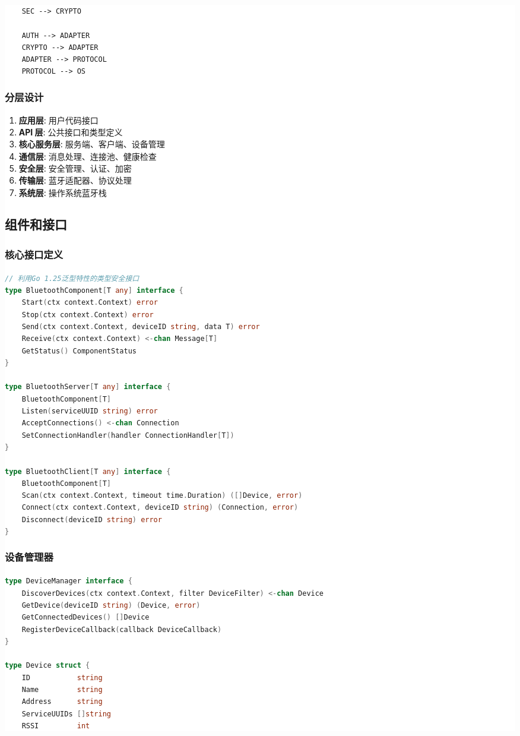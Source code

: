 ```mermaid
    SEC --> CRYPTO

    AUTH --> ADAPTER
    CRYPTO --> ADAPTER
    ADAPTER --> PROTOCOL
    PROTOCOL --> OS
```

### 分层设计

1. **应用层**: 用户代码接口
2. **API 层**: 公共接口和类型定义
3. **核心服务层**: 服务端、客户端、设备管理
4. **通信层**: 消息处理、连接池、健康检查
5. **安全层**: 安全管理、认证、加密
6. **传输层**: 蓝牙适配器、协议处理
7. **系统层**: 操作系统蓝牙栈

## 组件和接口

### 核心接口定义

```go
// 利用Go 1.25泛型特性的类型安全接口
type BluetoothComponent[T any] interface {
    Start(ctx context.Context) error
    Stop(ctx context.Context) error
    Send(ctx context.Context, deviceID string, data T) error
    Receive(ctx context.Context) <-chan Message[T]
    GetStatus() ComponentStatus
}

type BluetoothServer[T any] interface {
    BluetoothComponent[T]
    Listen(serviceUUID string) error
    AcceptConnections() <-chan Connection
    SetConnectionHandler(handler ConnectionHandler[T])
}

type BluetoothClient[T any] interface {
    BluetoothComponent[T]
    Scan(ctx context.Context, timeout time.Duration) ([]Device, error)
    Connect(ctx context.Context, deviceID string) (Connection, error)
    Disconnect(deviceID string) error
}
```

### 设备管理器

```go
type DeviceManager interface {
    DiscoverDevices(ctx context.Context, filter DeviceFilter) <-chan Device
    GetDevice(deviceID string) (Device, error)
    GetConnectedDevices() []Device
    RegisterDeviceCallback(callback DeviceCallback)
}

type Device struct {
    ID           string
    Name         string
    Address      string
    ServiceUUIDs []string
    RSSI         int
```
